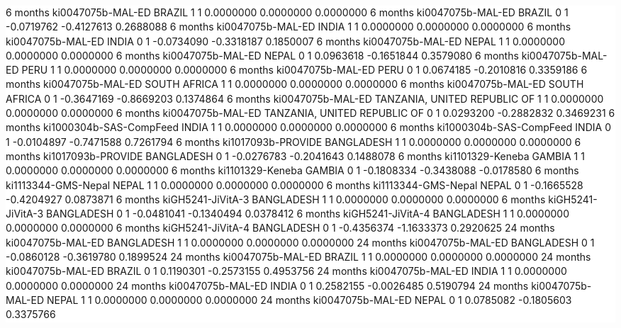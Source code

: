 6 months    ki0047075b-MAL-ED         BRAZIL                         1                    1                  0.0000000    0.0000000    0.0000000
6 months    ki0047075b-MAL-ED         BRAZIL                         0                    1                 -0.0719762   -0.4127613    0.2688088
6 months    ki0047075b-MAL-ED         INDIA                          1                    1                  0.0000000    0.0000000    0.0000000
6 months    ki0047075b-MAL-ED         INDIA                          0                    1                 -0.0734090   -0.3318187    0.1850007
6 months    ki0047075b-MAL-ED         NEPAL                          1                    1                  0.0000000    0.0000000    0.0000000
6 months    ki0047075b-MAL-ED         NEPAL                          0                    1                  0.0963618   -0.1651844    0.3579080
6 months    ki0047075b-MAL-ED         PERU                           1                    1                  0.0000000    0.0000000    0.0000000
6 months    ki0047075b-MAL-ED         PERU                           0                    1                  0.0674185   -0.2010816    0.3359186
6 months    ki0047075b-MAL-ED         SOUTH AFRICA                   1                    1                  0.0000000    0.0000000    0.0000000
6 months    ki0047075b-MAL-ED         SOUTH AFRICA                   0                    1                 -0.3647169   -0.8669203    0.1374864
6 months    ki0047075b-MAL-ED         TANZANIA, UNITED REPUBLIC OF   1                    1                  0.0000000    0.0000000    0.0000000
6 months    ki0047075b-MAL-ED         TANZANIA, UNITED REPUBLIC OF   0                    1                  0.0293200   -0.2882832    0.3469231
6 months    ki1000304b-SAS-CompFeed   INDIA                          1                    1                  0.0000000    0.0000000    0.0000000
6 months    ki1000304b-SAS-CompFeed   INDIA                          0                    1                 -0.0104897   -0.7471588    0.7261794
6 months    ki1017093b-PROVIDE        BANGLADESH                     1                    1                  0.0000000    0.0000000    0.0000000
6 months    ki1017093b-PROVIDE        BANGLADESH                     0                    1                 -0.0276783   -0.2041643    0.1488078
6 months    ki1101329-Keneba          GAMBIA                         1                    1                  0.0000000    0.0000000    0.0000000
6 months    ki1101329-Keneba          GAMBIA                         0                    1                 -0.1808334   -0.3438088   -0.0178580
6 months    ki1113344-GMS-Nepal       NEPAL                          1                    1                  0.0000000    0.0000000    0.0000000
6 months    ki1113344-GMS-Nepal       NEPAL                          0                    1                 -0.1665528   -0.4204927    0.0873871
6 months    kiGH5241-JiVitA-3         BANGLADESH                     1                    1                  0.0000000    0.0000000    0.0000000
6 months    kiGH5241-JiVitA-3         BANGLADESH                     0                    1                 -0.0481041   -0.1340494    0.0378412
6 months    kiGH5241-JiVitA-4         BANGLADESH                     1                    1                  0.0000000    0.0000000    0.0000000
6 months    kiGH5241-JiVitA-4         BANGLADESH                     0                    1                 -0.4356374   -1.1633373    0.2920625
24 months   ki0047075b-MAL-ED         BANGLADESH                     1                    1                  0.0000000    0.0000000    0.0000000
24 months   ki0047075b-MAL-ED         BANGLADESH                     0                    1                 -0.0860128   -0.3619780    0.1899524
24 months   ki0047075b-MAL-ED         BRAZIL                         1                    1                  0.0000000    0.0000000    0.0000000
24 months   ki0047075b-MAL-ED         BRAZIL                         0                    1                  0.1190301   -0.2573155    0.4953756
24 months   ki0047075b-MAL-ED         INDIA                          1                    1                  0.0000000    0.0000000    0.0000000
24 months   ki0047075b-MAL-ED         INDIA                          0                    1                  0.2582155   -0.0026485    0.5190794
24 months   ki0047075b-MAL-ED         NEPAL                          1                    1                  0.0000000    0.0000000    0.0000000
24 months   ki0047075b-MAL-ED         NEPAL                          0                    1                  0.0785082   -0.1805603    0.3375766